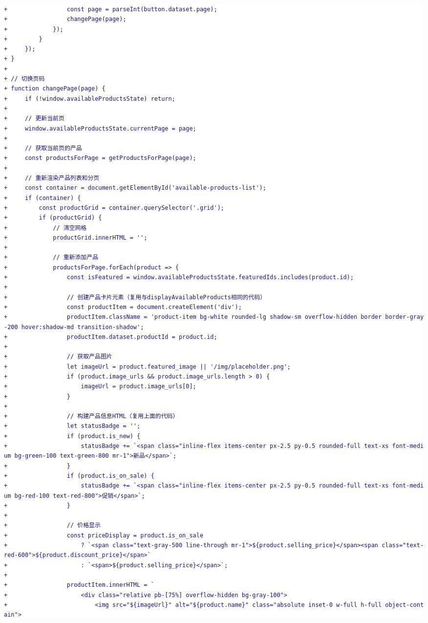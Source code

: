 ```diff
+                 const page = parseInt(button.dataset.page);
+                 changePage(page);
+             });
+         }
+     });
+ }
+ 
+ // 切换页码
+ function changePage(page) {
+     if (!window.availableProductsState) return;
+     
+     // 更新当前页
+     window.availableProductsState.currentPage = page;
+     
+     // 获取当前页的产品
+     const productsForPage = getProductsForPage(page);
+     
+     // 重新渲染产品列表和分页
+     const container = document.getElementById('available-products-list');
+     if (container) {
+         const productGrid = container.querySelector('.grid');
+         if (productGrid) {
+             // 清空网格
+             productGrid.innerHTML = '';
+             
+             // 重新添加产品
+             productsForPage.forEach(product => {
+                 const isFeatured = window.availableProductsState.featuredIds.includes(product.id);
+                 
+                 // 创建产品卡片元素（复用与displayAvailableProducts相同的代码）
+                 const productItem = document.createElement('div');
+                 productItem.className = 'product-item bg-white rounded-lg shadow-sm overflow-hidden border border-gray-200 hover:shadow-md transition-shadow';
+                 productItem.dataset.productId = product.id;
+                 
+                 // 获取产品图片
+                 let imageUrl = product.featured_image || '/img/placeholder.png';
+                 if (product.image_urls && product.image_urls.length > 0) {
+                     imageUrl = product.image_urls[0];
+                 }
+                 
+                 // 构建产品信息HTML（复用上面的代码）
+                 let statusBadge = '';
+                 if (product.is_new) {
+                     statusBadge += `<span class="inline-flex items-center px-2.5 py-0.5 rounded-full text-xs font-medium bg-green-100 text-green-800 mr-1">新品</span>`;
+                 }
+                 if (product.is_on_sale) {
+                     statusBadge += `<span class="inline-flex items-center px-2.5 py-0.5 rounded-full text-xs font-medium bg-red-100 text-red-800">促销</span>`;
+                 }
+                 
+                 // 价格显示
+                 const priceDisplay = product.is_on_sale 
+                     ? `<span class="text-gray-500 line-through mr-1">${product.selling_price}</span><span class="text-red-600">${product.discount_price}</span>` 
+                     : `<span>${product.selling_price}</span>`;
+                 
+                 productItem.innerHTML = `
+                     <div class="relative pb-[75%] overflow-hidden bg-gray-100">
+                         <img src="${imageUrl}" alt="${product.name}" class="absolute inset-0 w-full h-full object-contain">
```